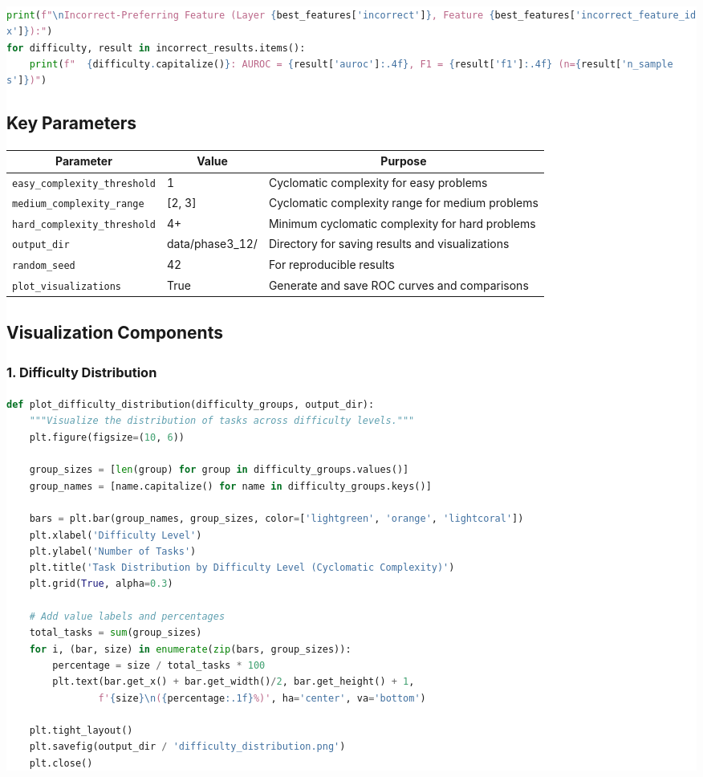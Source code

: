 ```python
print(f"\nIncorrect-Preferring Feature (Layer {best_features['incorrect']}, Feature {best_features['incorrect_feature_idx']}):")
for difficulty, result in incorrect_results.items():
    print(f"  {difficulty.capitalize()}: AUROC = {result['auroc']:.4f}, F1 = {result['f1']:.4f} (n={result['n_samples']})")
```

## Key Parameters

| Parameter | Value | Purpose |
|-----------|-------|---------|
| `easy_complexity_threshold` | 1 | Cyclomatic complexity for easy problems |
| `medium_complexity_range` | [2, 3] | Cyclomatic complexity range for medium problems |
| `hard_complexity_threshold` | 4+ | Minimum cyclomatic complexity for hard problems |
| `output_dir` | data/phase3_12/ | Directory for saving results and visualizations |
| `random_seed` | 42 | For reproducible results |
| `plot_visualizations` | True | Generate and save ROC curves and comparisons |

## Visualization Components

### 1. Difficulty Distribution
```python
def plot_difficulty_distribution(difficulty_groups, output_dir):
    """Visualize the distribution of tasks across difficulty levels."""
    plt.figure(figsize=(10, 6))
    
    group_sizes = [len(group) for group in difficulty_groups.values()]
    group_names = [name.capitalize() for name in difficulty_groups.keys()]
    
    bars = plt.bar(group_names, group_sizes, color=['lightgreen', 'orange', 'lightcoral'])
    plt.xlabel('Difficulty Level')
    plt.ylabel('Number of Tasks')
    plt.title('Task Distribution by Difficulty Level (Cyclomatic Complexity)')
    plt.grid(True, alpha=0.3)
    
    # Add value labels and percentages
    total_tasks = sum(group_sizes)
    for i, (bar, size) in enumerate(zip(bars, group_sizes)):
        percentage = size / total_tasks * 100
        plt.text(bar.get_x() + bar.get_width()/2, bar.get_height() + 1,
                f'{size}\n({percentage:.1f}%)', ha='center', va='bottom')
    
    plt.tight_layout()
    plt.savefig(output_dir / 'difficulty_distribution.png')
    plt.close()
```
